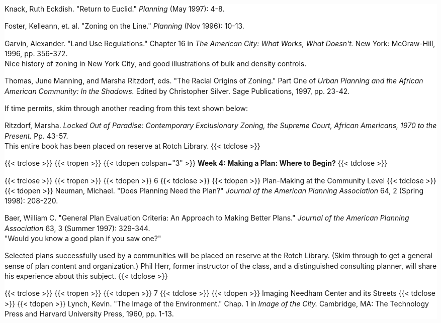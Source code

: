 Knack, Ruth Eckdish. "Return to Euclid." _Planning_ (May 1997): 4-8.  
  
Foster, Kelleann, et. al. "Zoning on the Line." _Planning_ (Nov 1996): 10-13.  
  
Garvin, Alexander. "Land Use Regulations." Chapter 16 in _The American City: What Works, What Doesn't._ New York: McGraw-Hill, 1996, pp. 356-372.  
Nice history of zoning in New York City, and good illustrations of bulk and density controls.  
  
Thomas, June Manning, and Marsha Ritzdorf, eds. "The Racial Origins of Zoning." Part One of _Urban Planning and the African American Community: In the Shadows._ Edited by Christopher Silver. Sage Publications, 1997, pp. 23-42.  
  
If time permits, skim through another reading from this text shown below:  
  
Ritzdorf, Marsha. _Locked Out of Paradise: Contemporary Exclusionary Zoning, the Supreme Court, African Americans, 1970 to the Present._ Pp. 43-57.  
This entire book has been placed on reserve at Rotch Library.
{{< tdclose >}}

{{< trclose >}}
{{< tropen >}}
{{< tdopen colspan="3" >}}
**Week 4: Making a Plan: Where to Begin?**
{{< tdclose >}}

{{< trclose >}}
{{< tropen >}}
{{< tdopen >}}
6
{{< tdclose >}}
{{< tdopen >}}
Plan-Making at the Community Level
{{< tdclose >}}
{{< tdopen >}}
Neuman, Michael. "Does Planning Need the Plan?" _Journal of the American Planning Association_ 64, 2 (Spring 1998): 208-220.  
  
Baer, William C. "General Plan Evaluation Criteria: An Approach to Making Better Plans." _Journal of the American Planning Association_ 63, 3 (Summer 1997): 329-344.  
"Would you know a good plan if you saw one?"  
  
Selected plans successfully used by a communities will be placed on reserve at the Rotch Library. (Skim through to get a general sense of plan content and organization.) Phil Herr, former instructor of the class, and a distinguished consulting planner, will share his experience about this subject.
{{< tdclose >}}

{{< trclose >}}
{{< tropen >}}
{{< tdopen >}}
7
{{< tdclose >}}
{{< tdopen >}}
Imaging Needham Center and its Streets
{{< tdclose >}}
{{< tdopen >}}
Lynch, Kevin. "The Image of the Environment." Chap. 1 in _Image of the City._ Cambridge, MA: The Technology Press and Harvard University Press, 1960, pp. 1-13.  
  